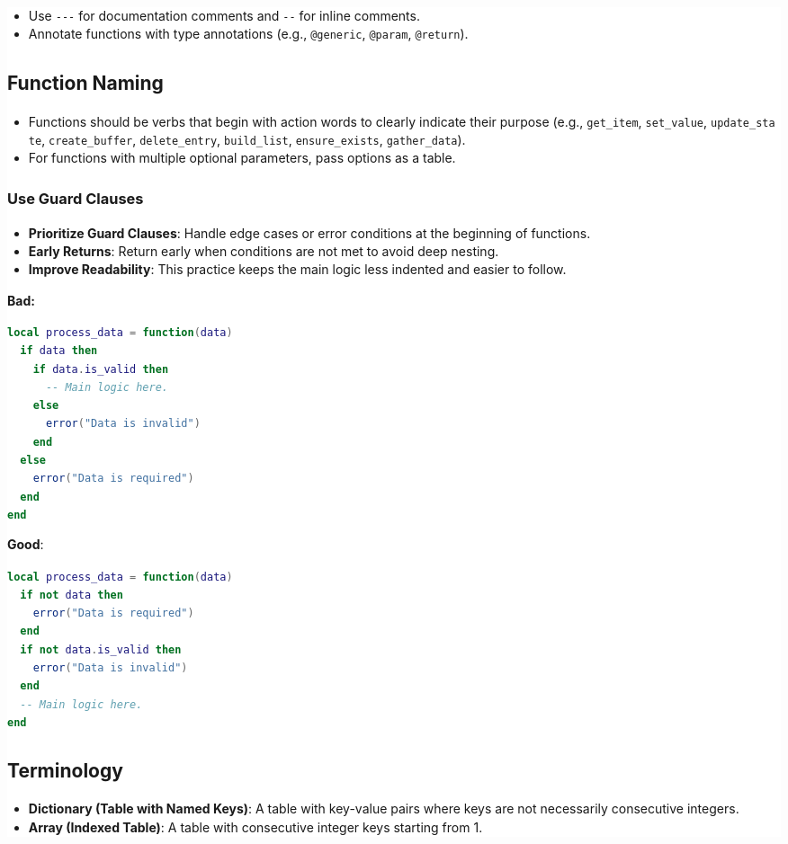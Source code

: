 - Use `---` for documentation comments and `--` for inline comments.
- Annotate functions with type annotations (e.g., `@generic`, `@param`, `@return`).

## Function Naming

- Functions should be verbs that begin with action words to clearly indicate
  their purpose (e.g., `get_item`, `set_value`, `update_state`, `create_buffer`,
  `delete_entry`, `build_list`, `ensure_exists`, `gather_data`).
- For functions with multiple optional parameters, pass options as a table.

### Use Guard Clauses

- **Prioritize Guard Clauses**: Handle edge cases or error conditions at the
  beginning of functions.
- **Early Returns**: Return early when conditions are not met to avoid deep
  nesting.
- **Improve Readability**: This practice keeps the main logic less indented and
  easier to follow.

**Bad:**

```lua
local process_data = function(data)
  if data then
    if data.is_valid then
      -- Main logic here.
    else
      error("Data is invalid")
    end
  else
    error("Data is required")
  end
end
```

**Good**:

```lua
local process_data = function(data)
  if not data then
    error("Data is required")
  end
  if not data.is_valid then
    error("Data is invalid")
  end
  -- Main logic here.
end
```

## Terminology

- **Dictionary (Table with Named Keys)**: A table with key-value pairs where
  keys are not necessarily consecutive integers.
- **Array (Indexed Table)**: A table with consecutive integer keys starting
  from 1.
